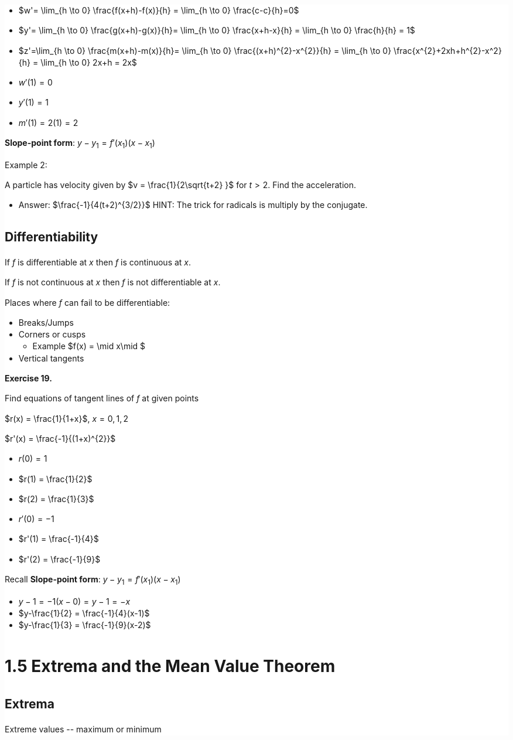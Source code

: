 * $w'= \lim_{h \to 0} \frac{f(x+h)-f(x)}{h} = \lim_{h \to 0} \frac{c-c}{h}=0$
* $y'= \lim_{h \to 0} \frac{g(x+h)-g(x)}{h}= \lim_{h \to 0} \frac{x+h-x}{h} = \lim_{h \to 0} \frac{h}{h} = 1$
* $z'=\lim_{h \to 0} \frac{m(x+h)-m(x)}{h}= \lim_{h \to 0} \frac{(x+h)^{2}-x^{2}}{h} = \lim_{h \to 0} \frac{x^{2}+2xh+h^{2}-x^2}{h} = \lim_{h \to 0} 2x+h = 2x$

* $w'(1) = 0$
* $y'(1) = 1$
* $m'(1) = 2(1) = 2$

**Slope-point form**: $y-y_1 = f'(x_1)(x-x_1)$

Example 2:

A particle has velocity given by $v = \frac{1}{2\sqrt{t+2} }$ for $t>2$. Find the acceleration.
* Answer: $\frac{-1}{4(t+2)^{3/2}}$
HINT: The trick for radicals is multiply by the conjugate.

## Differentiability

If $f$ is differentiable at $x$ then $f$ is continuous at $x$.

If $f$ is not continuous at $x$ then $f$ is not differentiable at $x$.

Places where $f$ can fail to be differentiable:
* Breaks/Jumps
* Corners or cusps
    * Example $f(x) = \mid x\mid $ 
* Vertical tangents

**Exercise 19.**

Find equations of tangent lines of $f$ at given points

$r(x) = \frac{1}{1+x}$, $x=0,1,2$ 

$r'(x) = \frac{-1}{(1+x)^{2}}$ 

* $r(0) = 1$
* $r(1) = \frac{1}{2}$
* $r(2) = \frac{1}{3}$

* $r'(0) = -1$
* $r'(1) = \frac{-1}{4}$ 
* $r'(2) = \frac{-1}{9}$ 

Recall 
**Slope-point form**: $y-y_1 = f'(x_1)(x-x_1)$

* $y-1 = -1(x-0) = y-1 = -x$
* $y-\frac{1}{2} = \frac{-1}{4}(x-1)$
* $y-\frac{1}{3} = \frac{-1}{9}(x-2)$

# 1.5 Extrema and the Mean Value Theorem

## Extrema
Extreme values -- maximum or minimum
